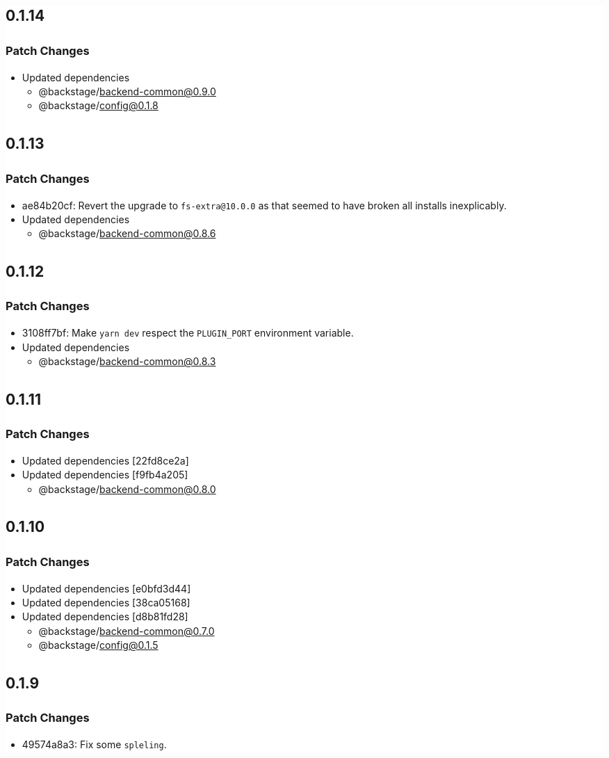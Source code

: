 ## 0.1.14

### Patch Changes

- Updated dependencies
  - @backstage/backend-common@0.9.0
  - @backstage/config@0.1.8

## 0.1.13

### Patch Changes

- ae84b20cf: Revert the upgrade to `fs-extra@10.0.0` as that seemed to have broken all installs inexplicably.
- Updated dependencies
  - @backstage/backend-common@0.8.6

## 0.1.12

### Patch Changes

- 3108ff7bf: Make `yarn dev` respect the `PLUGIN_PORT` environment variable.
- Updated dependencies
  - @backstage/backend-common@0.8.3

## 0.1.11

### Patch Changes

- Updated dependencies [22fd8ce2a]
- Updated dependencies [f9fb4a205]
  - @backstage/backend-common@0.8.0

## 0.1.10

### Patch Changes

- Updated dependencies [e0bfd3d44]
- Updated dependencies [38ca05168]
- Updated dependencies [d8b81fd28]
  - @backstage/backend-common@0.7.0
  - @backstage/config@0.1.5

## 0.1.9

### Patch Changes

- 49574a8a3: Fix some `spleling`.
